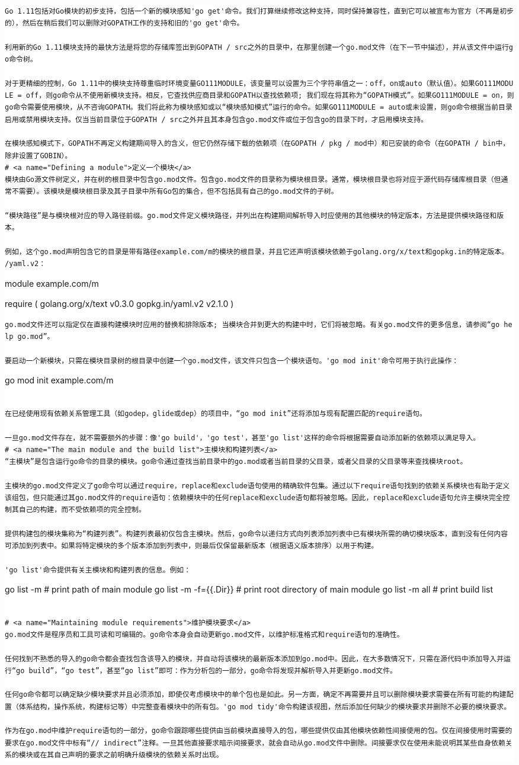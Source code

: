 ```
Go 1.11包括对Go模块的初步支持，包括一个新的模块感知'go get'命令。我们打算继续修改这种支持，同时保持兼容性，直到它可以被宣布为官方（不再是初步的），然后在稍后我们可以删除对GOPATH工作的支持和旧的'go get'命令。

利用新的Go 1.11模块支持的最快方法是将您的存储库签出到GOPATH / src之外的目录中，在那里创建一个go.mod文件（在下一节中描述），并从该文件中运行go命令树。

对于更精细的控制，Go 1.11中的模块支持尊重临时环境变量GO111MODULE，该变量可以设置为三个字符串值之一：off，on或auto（默认值）。如果GO111MODULE = off，则go命令从不使用新模块支持。相反，它查找供应商目录和GOPATH以查找依赖项; 我们现在将其称为“GOPATH模式”。如果GO111MODULE = on，则go命令需要使用模块，从不咨询GOPATH。我们将此称为模块感知或以“模块感知模式”运行的命令。如果GO111MODULE = auto或未设置，则go命令根据当前目录启用或禁用模块支持。仅当当前目录位于GOPATH / src之外并且其本身包含go.mod文件或位于包含go的目录下时，才启用模块支持。

在模块感知模式下，GOPATH不再定义构建期间导入的含义，但它仍然存储下载的依赖项（在GOPATH / pkg / mod中）和已安装的命令（在GOPATH / bin中，除非设置了GOBIN）。
# <a name="Defining a module">定义一个模块</a>
模块由Go源文件树定义，并在树的根目录中包含go.mod文件。包含go.mod文件的目录称为模块根目录。通常，模块根目录也将对应于源代码存储库根目录（但通常不需要）。该模块是模块根目录及其子目录中所有Go包的集合，但不包括具有自己的go.mod文件的子树。

“模块路径”是与模块根对应的导入路径前缀。go.mod文件定义模块路径，并列出在构建期间解析导入时应使用的其他模块的特定版本，方法是提供模块路径和版本。

例如，这个go.mod声明包含它的目录是带有路径example.com/m的模块的根目录，并且它还声明该模块依赖于golang.org/x/text和gopkg.in的特定版本。 /yaml.v2：
```
module example.com/m

require (
	golang.org/x/text v0.3.0
	gopkg.in/yaml.v2 v2.1.0
)
```
go.mod文件还可以指定仅在直接构建模块时应用的替换和排除版本; 当模块合并到更大的构建中时，它们将被忽略。有关go.mod文件的更多信息，请参阅“go help go.mod”。

要启动一个新模块，只需在模块目录树的根目录中创建一个go.mod文件，该文件只包含一个模块语句。'go mod init'命令可用于执行此操作：

```
go mod init example.com/m
```

在已经使用现有依赖关系管理工具（如godep，glide或dep）的项目中，“go mod init”还将添加与现有配置匹配的require语句。

一旦go.mod文件存在，就不需要额外的步骤：像'go build'，'go test'，甚至'go list'这样的命令将根据需要自动添加新的依赖项以满足导入。
# <a name="The main module and the build list">主模块和构建列表</a>
“主模块”是包含运行go命令的目录的模块。go命令通过查找当前目录中的go.mod或者当前目录的父目录，或者父目录的父目录等来查找模块root。

主模块的go.mod文件定义了go命令可以通过require，replace和exclude语句使用的精确软件包集。通过以下require语句找到的依赖关系模块也有助于定义该组包，但只能通过其go.mod文件的require语句：依赖模块中的任何replace和exclude语句都将被忽略。因此，replace和exclude语句允许主模块完全控制其自己的构建，而不受依赖项的完全控制。

提供构建包的模块集称为“构建列表”。构建列表最初仅包含主模块。然后，go命令以递归方式向列表添加列表中已有模块所需的确切模块版本，直到没有任何内容可添加到列表中。如果将特定模块的多个版本添加到列表中，则最后仅保留最新版本（根据语义版本排序）以用于构建。

'go list'命令提供有关主模块和构建列表的信息。例如：
```
go list -m              # print path of main module
go list -m -f={{.Dir}}  # print root directory of main module
go list -m all          # print build list
```

# <a name="Maintaining module requirements">维护模块要求</a>
go.mod文件是程序员和工具可读和可编辑的。go命令本身会自动更新go.mod文件，以维护标准格式和require语句的准确性。

任何找到不熟悉的导入的go命令都会查找包含该导入的模块，并自动将该模块的最新版本添加到go.mod中。因此，在大多数情况下，只需在源代码中添加导入并运行“go build”，“go test”，甚至“go list”即可：作为分析包的一部分，go命令将发现并解析导入并更新go.mod文件。

任何go命令都可以确定缺少模块要求并且必须添加，即使仅考虑模块中的单个包也是如此。另一方面，确定不再需要并且可以删除模块要求需要在所有可能的构建配置（体系结构，操作系统，构建标记等）中完整查看模块中的所有包。'go mod tidy'命令构建该视图，然后添加任何缺少的模块要求并删除不必要的模块要求。

作为在go.mod中维护require语句的一部分，go命令跟踪哪些提供由当前模块直接导入的包，哪些提供仅由其他模块依赖性间接使用的包。仅在间接使用时需要的要求在go.mod文件中标有“// indirect”注释。一旦其他直接要求暗示间接要求，就会自动从go.mod文件中删除。间接要求仅在使用未能说明其某些自身依赖关系的模块或在其自己声明的要求之前明确升级模块的依赖关系时出现。
```
